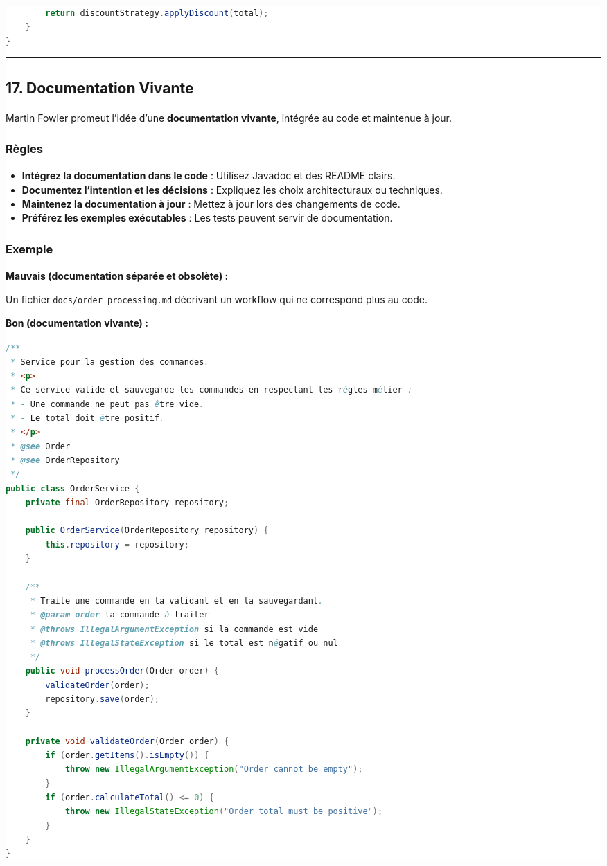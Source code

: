 ```java
        return discountStrategy.applyDiscount(total);
    }
}
```

---

## 17. Documentation Vivante

Martin Fowler promeut l’idée d’une **documentation vivante**, intégrée au code et maintenue à jour.

### Règles

- **Intégrez la documentation dans le code** : Utilisez Javadoc et des README clairs.
- **Documentez l’intention et les décisions** : Expliquez les choix architecturaux ou techniques.
- **Maintenez la documentation à jour** : Mettez à jour lors des changements de code.
- **Préférez les exemples exécutables** : Les tests peuvent servir de documentation.

### Exemple

**Mauvais (documentation séparée et obsolète) :**

Un fichier `docs/order_processing.md` décrivant un workflow qui ne correspond plus au code.

**Bon (documentation vivante) :**

```java
/**
 * Service pour la gestion des commandes.
 * <p>
 * Ce service valide et sauvegarde les commandes en respectant les règles métier :
 * - Une commande ne peut pas être vide.
 * - Le total doit être positif.
 * </p>
 * @see Order
 * @see OrderRepository
 */
public class OrderService {
    private final OrderRepository repository;
    
    public OrderService(OrderRepository repository) {
        this.repository = repository;
    }
    
    /**
     * Traite une commande en la validant et en la sauvegardant.
     * @param order la commande à traiter
     * @throws IllegalArgumentException si la commande est vide
     * @throws IllegalStateException si le total est négatif ou nul
     */
    public void processOrder(Order order) {
        validateOrder(order);
        repository.save(order);
    }
    
    private void validateOrder(Order order) {
        if (order.getItems().isEmpty()) {
            throw new IllegalArgumentException("Order cannot be empty");
        }
        if (order.calculateTotal() <= 0) {
            throw new IllegalStateException("Order total must be positive");
        }
    }
}
```
